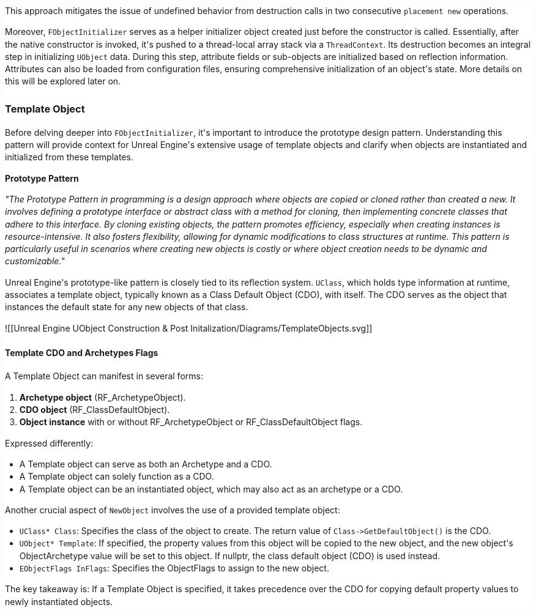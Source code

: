 This approach mitigates the issue of undefined behavior from destruction calls in two consecutive `placement new` operations.

Moreover, `FObjectInitializer` serves as a helper initializer object created just before the constructor is called. Essentially, after the native constructor is invoked, it's pushed to a thread-local array stack via a `ThreadContext`. Its destruction becomes an integral step in initializing `UObject` data. During this step, attribute fields or sub-objects are initialized based on reflection information. Attributes can also be loaded from configuration files, ensuring comprehensive initialization of an object's state. More details on this will be explored later on.
### Template Object

Before delving deeper into `FObjectInitializer`, it's important to introduce the prototype design pattern. Understanding this pattern will provide context for Unreal Engine's extensive usage of template objects and clarify when objects are instantiated and initialized from these templates.

**Prototype Pattern**

*"The Prototype Pattern in programming is a design approach where objects are copied or cloned rather than created a new. It involves defining a prototype interface or abstract class with a method for cloning, then implementing concrete classes that adhere to this interface. By cloning existing objects, the pattern promotes efficiency, especially when creating instances is resource-intensive. It also fosters flexibility, allowing for dynamic modifications to class structures at runtime. This pattern is particularly useful in scenarios where creating new objects is costly or where object creation needs to be dynamic and customizable."*

Unreal Engine's prototype-like pattern is closely tied to its reflection system. `UClass`, which holds type information at runtime, associates a template object, typically known as a Class Default Object (CDO), with itself. The CDO serves as the object that instances the default state for any new objects of that class.

![[Unreal Engine UObject Construction & Post Initalization/Diagrams/TemplateObjects.svg]]
#### Template CDO and Archetypes Flags

A Template Object can manifest in several forms:

1. **Archetype object** (RF_ArchetypeObject).
2. **CDO object** (RF_ClassDefaultObject).
3. **Object instance** with or without RF_ArchetypeObject or RF_ClassDefaultObject flags.

Expressed differently:

- A Template object can serve as both an Archetype and a CDO.
- A Template object can solely function as a CDO.
- A Template object can be an instantiated object, which may also act as an archetype or a CDO.

Another crucial aspect of `NewObject` involves the use of a provided template object:

- `UClass* Class`: Specifies the class of the object to create. The return value of `Class->GetDefaultObject()` is the CDO.
- `UObject* Template`: If specified, the property values from this object will be copied to the new object, and the new object's ObjectArchetype value will be set to this object. If nullptr, the class default object (CDO) is used instead.
- `EObjectFlags InFlags`: Specifies the ObjectFlags to assign to the new object.

The key takeaway is: If a Template Object is specified, it takes precedence over the CDO for copying default property values to newly instantiated objects.
